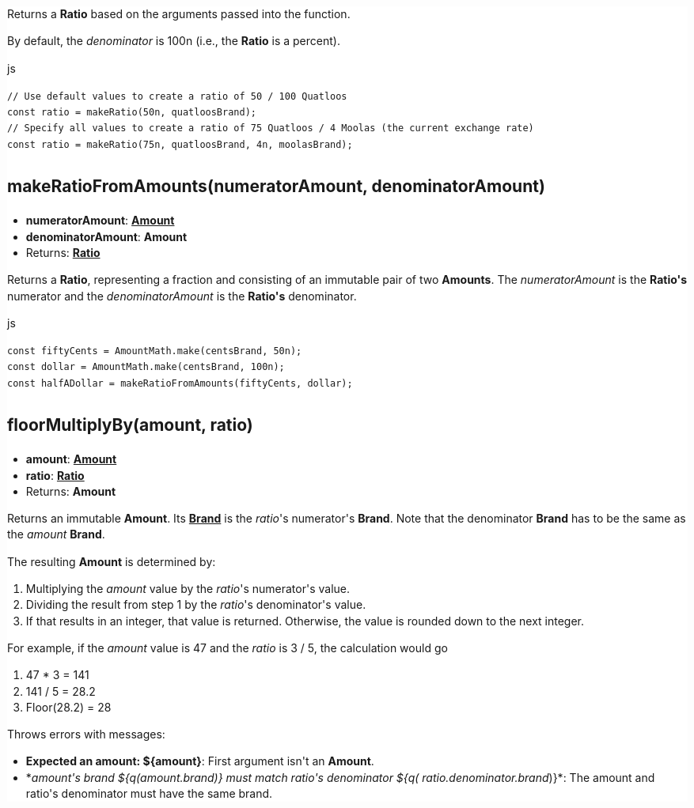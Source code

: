 Returns a **Ratio** based on the arguments passed into the function.

By default, the *denominator* is 100n (i.e., the **Ratio** is a percent).

js
```
// Use default values to create a ratio of 50 / 100 Quatloos
const ratio = makeRatio(50n, quatloosBrand);
// Specify all values to create a ratio of 75 Quatloos / 4 Moolas (the current exchange rate)
const ratio = makeRatio(75n, quatloosBrand, 4n, moolasBrand);
```

makeRatioFromAmounts(numeratorAmount, denominatorAmount) [​](#makeratiofromamounts-numeratoramount-denominatoramount)
---------------------------------------------------------------------------------------------------------------------

* **numeratorAmount**: **[Amount](/reference/ertp-api/ertp-data-types.html#amount)**
* **denominatorAmount**: **Amount**
* Returns: **[Ratio](./zoe-data-types.html#ratio)**

Returns a **Ratio**, representing a fraction and consisting of an immutable pair of two **Amounts**. The *numeratorAmount* is the **Ratio's** numerator and the *denominatorAmount* is the **Ratio's** denominator.

js
```
const fiftyCents = AmountMath.make(centsBrand, 50n);
const dollar = AmountMath.make(centsBrand, 100n);
const halfADollar = makeRatioFromAmounts(fiftyCents, dollar);
```

floorMultiplyBy(amount, ratio) [​](#floormultiplyby-amount-ratio)
-----------------------------------------------------------------

* **amount**: **[Amount](/reference/ertp-api/ertp-data-types.html#amount)**
* **ratio**: **[Ratio](./zoe-data-types.html#ratio)**
* Returns: **Amount**

Returns an immutable **Amount**. Its **[Brand](/reference/ertp-api/brand.html)** is the *ratio*'s numerator's **Brand**. Note that the denominator **Brand** has to be the same as the *amount* **Brand**.

The resulting **Amount** is determined by:

1. Multiplying the *amount* value by the *ratio*'s numerator's value.
2. Dividing the result from step 1 by the *ratio*'s denominator's value.
3. If that results in an integer, that value is returned. Otherwise, the value is rounded down to the next integer.

For example, if the *amount* value is 47 and the *ratio* is 3 / 5, the calculation would go

1. 47 \* 3 = 141
2. 141 / 5 = 28.2
3. Floor(28.2) = 28

Throws errors with messages:

* **Expected an amount: ${amount}**: First argument isn't an **Amount**.
* \**amount's brand ${q(amount.brand)} must match ratio's denominator ${q( ratio.denominator.brand*)}\*: The amount and ratio's denominator must have the same brand.
